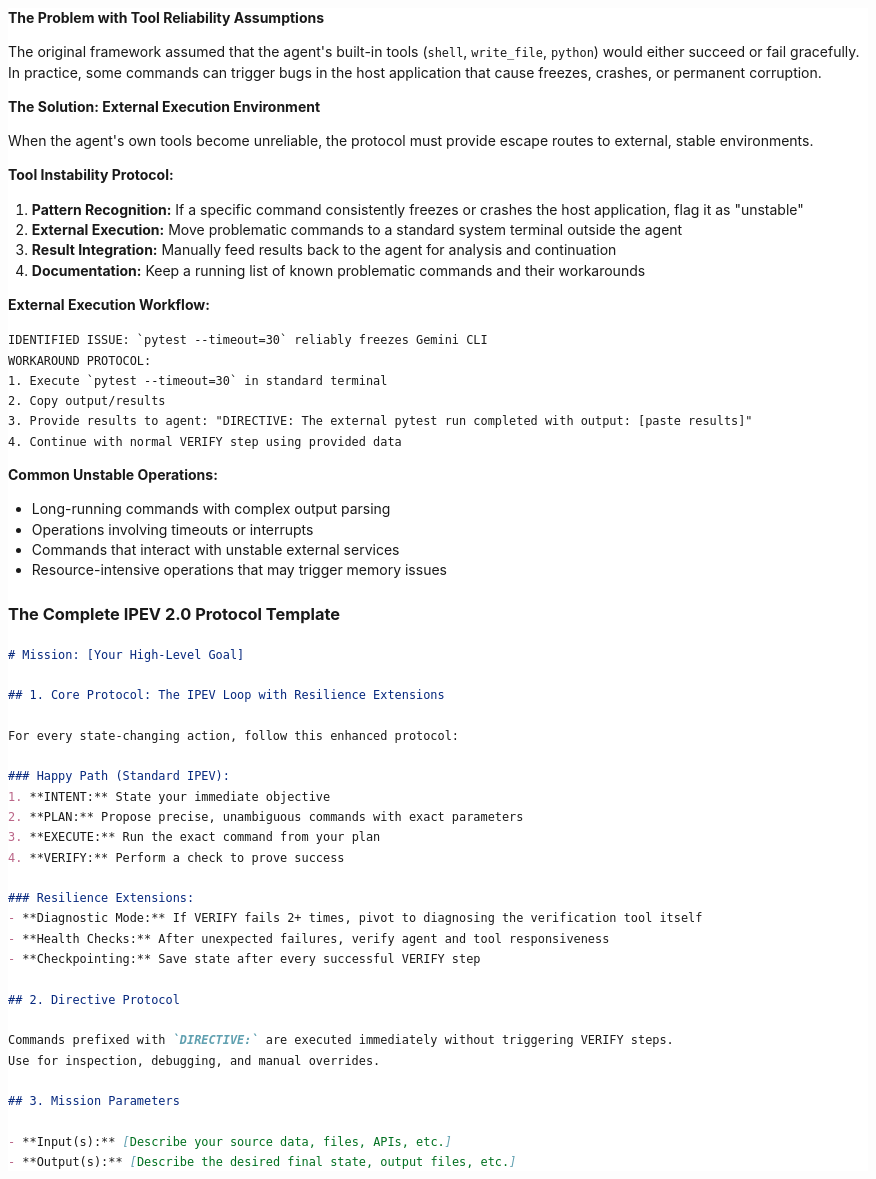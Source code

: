**The Problem with Tool Reliability Assumptions**

The original framework assumed that the agent's built-in tools (`shell`, `write_file`, `python`) would either succeed or fail gracefully. In practice, some commands can trigger bugs in the host application that cause freezes, crashes, or permanent corruption.

**The Solution: External Execution Environment**

When the agent's own tools become unreliable, the protocol must provide escape routes to external, stable environments.

**Tool Instability Protocol:**

1. **Pattern Recognition:** If a specific command consistently freezes or crashes the host application, flag it as "unstable"
2. **External Execution:** Move problematic commands to a standard system terminal outside the agent
3. **Result Integration:** Manually feed results back to the agent for analysis and continuation
4. **Documentation:** Keep a running list of known problematic commands and their workarounds

**External Execution Workflow:**

```
IDENTIFIED ISSUE: `pytest --timeout=30` reliably freezes Gemini CLI
WORKAROUND PROTOCOL:
1. Execute `pytest --timeout=30` in standard terminal
2. Copy output/results
3. Provide results to agent: "DIRECTIVE: The external pytest run completed with output: [paste results]"
4. Continue with normal VERIFY step using provided data
```

**Common Unstable Operations:**

- Long-running commands with complex output parsing
- Operations involving timeouts or interrupts  
- Commands that interact with unstable external services
- Resource-intensive operations that may trigger memory issues

### The Complete IPEV 2.0 Protocol Template

```markdown
# Mission: [Your High-Level Goal]

## 1. Core Protocol: The IPEV Loop with Resilience Extensions

For every state-changing action, follow this enhanced protocol:

### Happy Path (Standard IPEV):
1. **INTENT:** State your immediate objective
2. **PLAN:** Propose precise, unambiguous commands with exact parameters  
3. **EXECUTE:** Run the exact command from your plan
4. **VERIFY:** Perform a check to prove success

### Resilience Extensions:
- **Diagnostic Mode:** If VERIFY fails 2+ times, pivot to diagnosing the verification tool itself
- **Health Checks:** After unexpected failures, verify agent and tool responsiveness
- **Checkpointing:** Save state after every successful VERIFY step

## 2. Directive Protocol

Commands prefixed with `DIRECTIVE:` are executed immediately without triggering VERIFY steps.
Use for inspection, debugging, and manual overrides.

## 3. Mission Parameters

- **Input(s):** [Describe your source data, files, APIs, etc.]
- **Output(s):** [Describe the desired final state, output files, etc.]
```